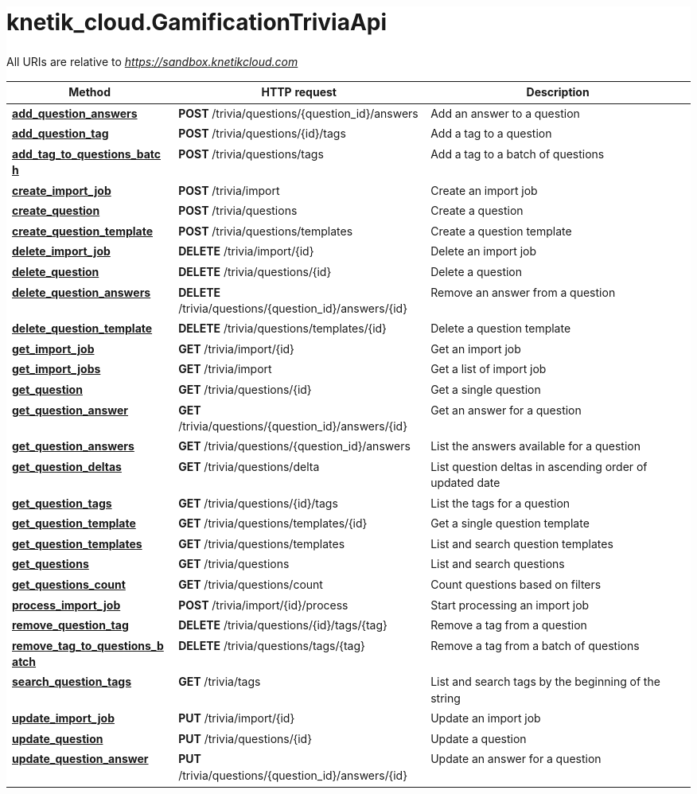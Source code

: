 # knetik_cloud.GamificationTriviaApi

All URIs are relative to *https://sandbox.knetikcloud.com*

Method | HTTP request | Description
------------- | ------------- | -------------
[**add_question_answers**](GamificationTriviaApi.md#add_question_answers) | **POST** /trivia/questions/{question_id}/answers | Add an answer to a question
[**add_question_tag**](GamificationTriviaApi.md#add_question_tag) | **POST** /trivia/questions/{id}/tags | Add a tag to a question
[**add_tag_to_questions_batch**](GamificationTriviaApi.md#add_tag_to_questions_batch) | **POST** /trivia/questions/tags | Add a tag to a batch of questions
[**create_import_job**](GamificationTriviaApi.md#create_import_job) | **POST** /trivia/import | Create an import job
[**create_question**](GamificationTriviaApi.md#create_question) | **POST** /trivia/questions | Create a question
[**create_question_template**](GamificationTriviaApi.md#create_question_template) | **POST** /trivia/questions/templates | Create a question template
[**delete_import_job**](GamificationTriviaApi.md#delete_import_job) | **DELETE** /trivia/import/{id} | Delete an import job
[**delete_question**](GamificationTriviaApi.md#delete_question) | **DELETE** /trivia/questions/{id} | Delete a question
[**delete_question_answers**](GamificationTriviaApi.md#delete_question_answers) | **DELETE** /trivia/questions/{question_id}/answers/{id} | Remove an answer from a question
[**delete_question_template**](GamificationTriviaApi.md#delete_question_template) | **DELETE** /trivia/questions/templates/{id} | Delete a question template
[**get_import_job**](GamificationTriviaApi.md#get_import_job) | **GET** /trivia/import/{id} | Get an import job
[**get_import_jobs**](GamificationTriviaApi.md#get_import_jobs) | **GET** /trivia/import | Get a list of import job
[**get_question**](GamificationTriviaApi.md#get_question) | **GET** /trivia/questions/{id} | Get a single question
[**get_question_answer**](GamificationTriviaApi.md#get_question_answer) | **GET** /trivia/questions/{question_id}/answers/{id} | Get an answer for a question
[**get_question_answers**](GamificationTriviaApi.md#get_question_answers) | **GET** /trivia/questions/{question_id}/answers | List the answers available for a question
[**get_question_deltas**](GamificationTriviaApi.md#get_question_deltas) | **GET** /trivia/questions/delta | List question deltas in ascending order of updated date
[**get_question_tags**](GamificationTriviaApi.md#get_question_tags) | **GET** /trivia/questions/{id}/tags | List the tags for a question
[**get_question_template**](GamificationTriviaApi.md#get_question_template) | **GET** /trivia/questions/templates/{id} | Get a single question template
[**get_question_templates**](GamificationTriviaApi.md#get_question_templates) | **GET** /trivia/questions/templates | List and search question templates
[**get_questions**](GamificationTriviaApi.md#get_questions) | **GET** /trivia/questions | List and search questions
[**get_questions_count**](GamificationTriviaApi.md#get_questions_count) | **GET** /trivia/questions/count | Count questions based on filters
[**process_import_job**](GamificationTriviaApi.md#process_import_job) | **POST** /trivia/import/{id}/process | Start processing an import job
[**remove_question_tag**](GamificationTriviaApi.md#remove_question_tag) | **DELETE** /trivia/questions/{id}/tags/{tag} | Remove a tag from a question
[**remove_tag_to_questions_batch**](GamificationTriviaApi.md#remove_tag_to_questions_batch) | **DELETE** /trivia/questions/tags/{tag} | Remove a tag from a batch of questions
[**search_question_tags**](GamificationTriviaApi.md#search_question_tags) | **GET** /trivia/tags | List and search tags by the beginning of the string
[**update_import_job**](GamificationTriviaApi.md#update_import_job) | **PUT** /trivia/import/{id} | Update an import job
[**update_question**](GamificationTriviaApi.md#update_question) | **PUT** /trivia/questions/{id} | Update a question
[**update_question_answer**](GamificationTriviaApi.md#update_question_answer) | **PUT** /trivia/questions/{question_id}/answers/{id} | Update an answer for a question